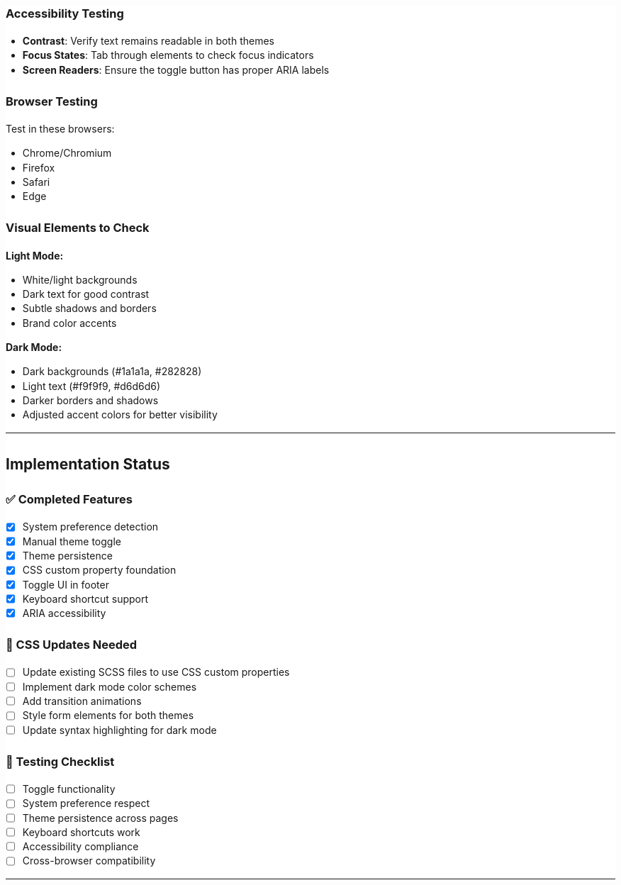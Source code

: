 ### Accessibility Testing
- **Contrast**: Verify text remains readable in both themes
- **Focus States**: Tab through elements to check focus indicators
- **Screen Readers**: Ensure the toggle button has proper ARIA labels

### Browser Testing
Test in these browsers:
- Chrome/Chromium
- Firefox
- Safari
- Edge

### Visual Elements to Check

**Light Mode:**
- White/light backgrounds
- Dark text for good contrast
- Subtle shadows and borders
- Brand color accents

**Dark Mode:**
- Dark backgrounds (#1a1a1a, #282828)
- Light text (#f9f9f9, #d6d6d6) 
- Darker borders and shadows
- Adjusted accent colors for better visibility

---

## Implementation Status

### ✅ Completed Features
- [x] System preference detection
- [x] Manual theme toggle
- [x] Theme persistence
- [x] CSS custom property foundation
- [x] Toggle UI in footer
- [x] Keyboard shortcut support
- [x] ARIA accessibility

### 🔄 CSS Updates Needed
- [ ] Update existing SCSS files to use CSS custom properties
- [ ] Implement dark mode color schemes
- [ ] Add transition animations
- [ ] Style form elements for both themes
- [ ] Update syntax highlighting for dark mode

### 🎯 Testing Checklist
- [ ] Toggle functionality
- [ ] System preference respect
- [ ] Theme persistence across pages
- [ ] Keyboard shortcuts work
- [ ] Accessibility compliance
- [ ] Cross-browser compatibility

---